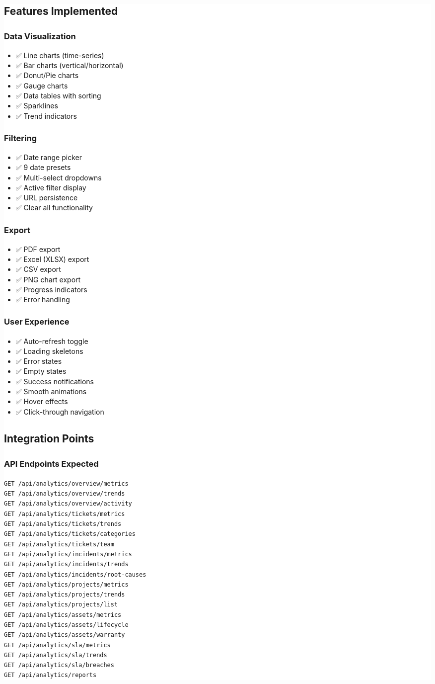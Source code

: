 ## Features Implemented

### Data Visualization
- ✅ Line charts (time-series)
- ✅ Bar charts (vertical/horizontal)
- ✅ Donut/Pie charts
- ✅ Gauge charts
- ✅ Data tables with sorting
- ✅ Sparklines
- ✅ Trend indicators

### Filtering
- ✅ Date range picker
- ✅ 9 date presets
- ✅ Multi-select dropdowns
- ✅ Active filter display
- ✅ URL persistence
- ✅ Clear all functionality

### Export
- ✅ PDF export
- ✅ Excel (XLSX) export
- ✅ CSV export
- ✅ PNG chart export
- ✅ Progress indicators
- ✅ Error handling

### User Experience
- ✅ Auto-refresh toggle
- ✅ Loading skeletons
- ✅ Error states
- ✅ Empty states
- ✅ Success notifications
- ✅ Smooth animations
- ✅ Hover effects
- ✅ Click-through navigation

## Integration Points

### API Endpoints Expected
```
GET /api/analytics/overview/metrics
GET /api/analytics/overview/trends
GET /api/analytics/overview/activity
GET /api/analytics/tickets/metrics
GET /api/analytics/tickets/trends
GET /api/analytics/tickets/categories
GET /api/analytics/tickets/team
GET /api/analytics/incidents/metrics
GET /api/analytics/incidents/trends
GET /api/analytics/incidents/root-causes
GET /api/analytics/projects/metrics
GET /api/analytics/projects/trends
GET /api/analytics/projects/list
GET /api/analytics/assets/metrics
GET /api/analytics/assets/lifecycle
GET /api/analytics/assets/warranty
GET /api/analytics/sla/metrics
GET /api/analytics/sla/trends
GET /api/analytics/sla/breaches
GET /api/analytics/reports
```